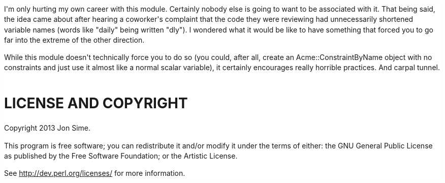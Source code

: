 I'm only hurting my own career with this module. Certainly nobody else is going to
want to be associated with it. That being said, the idea came about after hearing a
coworker's complaint that the code they were reviewing had unnecessarily shortened
variable names (words like "daily" being written "dly"). I wondered what it would
be like to have something that forced you to go far into the extreme of the other
direction.

While this module doesn't technically force you to do so (you could, after all,
create an Acme::ConstraintByName object with no constraints and just use it
almost like a normal scalar variable), it certainly encourages really horrible
practices. And carpal tunnel.

# LICENSE AND COPYRIGHT

Copyright 2013 Jon Sime.

This program is free software; you can redistribute it and/or modify it
under the terms of either: the GNU General Public License as published
by the Free Software Foundation; or the Artistic License.

See http://dev.perl.org/licenses/ for more information.
